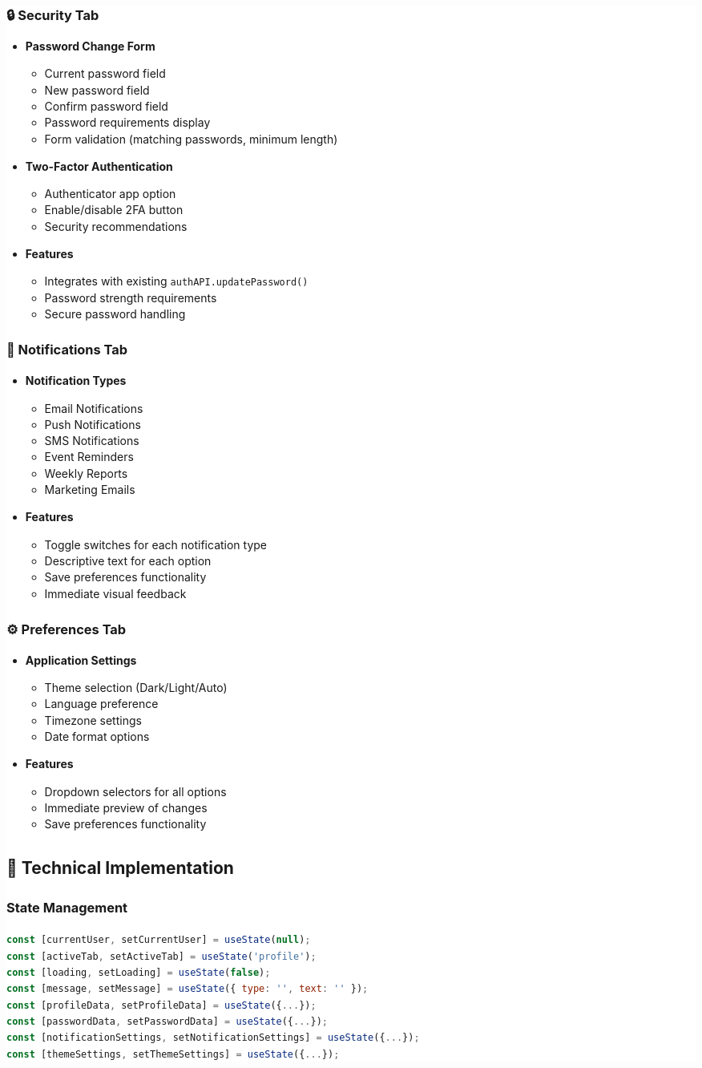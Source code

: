 ### **🔒 Security Tab**
- **Password Change Form**
  - Current password field
  - New password field
  - Confirm password field
  - Password requirements display
  - Form validation (matching passwords, minimum length)

- **Two-Factor Authentication**
  - Authenticator app option
  - Enable/disable 2FA button
  - Security recommendations

- **Features**
  - Integrates with existing `authAPI.updatePassword()`
  - Password strength requirements
  - Secure password handling

### **🔔 Notifications Tab**
- **Notification Types**
  - Email Notifications
  - Push Notifications  
  - SMS Notifications
  - Event Reminders
  - Weekly Reports
  - Marketing Emails

- **Features**
  - Toggle switches for each notification type
  - Descriptive text for each option
  - Save preferences functionality
  - Immediate visual feedback

### **⚙️ Preferences Tab**
- **Application Settings**
  - Theme selection (Dark/Light/Auto)
  - Language preference
  - Timezone settings
  - Date format options

- **Features**
  - Dropdown selectors for all options
  - Immediate preview of changes
  - Save preferences functionality

## 🚀 **Technical Implementation**

### **State Management**
```javascript
const [currentUser, setCurrentUser] = useState(null);
const [activeTab, setActiveTab] = useState('profile');
const [loading, setLoading] = useState(false);
const [message, setMessage] = useState({ type: '', text: '' });
const [profileData, setProfileData] = useState({...});
const [passwordData, setPasswordData] = useState({...});
const [notificationSettings, setNotificationSettings] = useState({...});
const [themeSettings, setThemeSettings] = useState({...});
```

